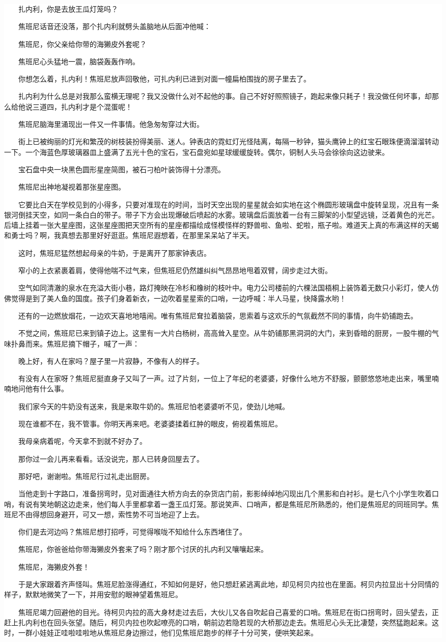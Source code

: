 　　扎内利，你是去放王瓜灯笼吗？

　　焦班尼话音还没落，那个扎内利就劈头盖脑地从后面冲他喊：

　　焦班尼，你父亲给你带的海獭皮外套呢？

　　焦班尼心头猛地一震，脑袋轰轰作响。

　　你想怎么着，扎内利！焦班尼放声回敬他，可扎内利已进到对面一幢扁柏围拢的房子里去了。

　　扎内利为什么总是对我那么蛮横无理呢？我又没做什么对不起他的事。自己不好好照照镜子，跑起来像只耗子！我没做任何坏事，却那么给他说三道四，扎内利才是个混蛋呢！

　　焦班尼脑海里涌现出一件又一件事情。他急匆匆穿过大街。

　　街上已被绚丽的灯光和繁茂的树枝装扮得美丽、迷人。钟表店的霓虹灯光怪陆离，每隔一秒钟，猫头鹰钟上的红宝石眼珠便滴溜溜转动一下。一个海蓝色厚玻璃器皿上盛满了五光十色的宝石，宝石盘宛如星球缓缓旋转。偶尔，铜制人头马会徐徐向这边驶来。

　　宝石盘中央一块黑色圆形星座简图，被石刁柏叶装饰得十分漂亮。

　　焦班尼出神地凝视着那张星座图。

　　它要比白天在学校见到的小得多，只要对准现在的时间，当时天空出现的星星就会如实地在这个椭圆形玻璃盘中旋转呈现，况且有一条银河倒挂天空，如同一条白白的带子。带子下方会出现爆破后喷起的水雾。玻璃盘后面放着一台有三脚架的小型望远镜，泛着黄色的光芒。后墙上挂着一张大星座图，这张星座图把天空所有的星座都描绘成怪模怪样的野兽啦、鱼啦、蛇啦，瓶子啦。难道天上真的布满这样的天蝎和勇士吗？啊，我真想去那里好好逛逛。焦班尼遐想着，在那里呆呆站了半天。

　　这时，焦班尼猛然想起母亲的牛奶，于是离开了那家钟表店。

　　窄小的上衣紧裹着肩，使得他喘不过气来，但焦班尼仍然雄纠纠气昂昂地甩着双臂，阔步走过大街。

　　空气如同清澈的泉水在充溢大街小巷，路灯掩映在冷杉和橡树的枝叶中。电力公司楼前的六棵法国梧桐上装饰着无数只小彩灯，使人仿佛觉得是到了美人鱼的国度。孩子们身着新衣，一边吹着星星索的口哨，一边呼喊：半人马星，快降露水哟！

　　还有的一边燃放烟花，一边欢天喜地地嘻闹。唯有焦班尼耷拉着脑袋，思索着与这欢乐的气氛截然不同的事情，向牛奶铺跑去。

　　不觉之间，焦班尼已来到镇子边上。这里有一大片白杨树，高高耸入星空。从牛奶铺那黑洞洞的大门，来到昏暗的厨房，一股牛棚的气味扑鼻而来。焦班尼摘下帽子，喊了一声：

　　晚上好，有人在家吗？屋子里一片寂静，不像有人的样子。

　　有没有人在家呀？焦班尼挺直身子又叫了一声。过了片刻，一位上了年纪的老婆婆，好像什么地方不舒服，颤颤悠悠地走出来，嘴里喃喃地问他有什么事。

　　我们家今天的牛奶没有送来，我是来取牛奶的。焦班尼怕老婆婆听不见，使劲儿地喊。

　　现在谁都不在，我不管事。你明天再来吧。老婆婆揉着红肿的眼皮，俯视着焦班尼。

　　我母亲病着呢，今天拿不到就不好办了。

　　那你过一会儿再来看看。话没说完，那人已转身回屋去了。

　　那好吧，谢谢啦。焦班尼行过礼走出厨房。

　　当他走到十字路口，准备拐弯时，见对面通往大桥方向去的杂货店门前，影影绰绰地闪现出几个黑影和白衬衫。是七八个小学生吹着口哨，有说有笑地朝这边走来，他们每人手里都拿着一盏王瓜灯笼。那说笑声、口哨声，都是焦班尼所熟悉的，他们是焦班尼的同班同学。焦班尼不由得想回身避开，可又一想，索性势不可当地迎了上去。

　　你们是去河边吗？焦班尼想打招呼，可觉得喉咙不知给什么东西堵住了。

　　焦班尼，你爸爸给你带海獭皮外套来了吗？刚才那个讨厌的扎内利又嚷嚷起来。

　　焦班尼，海獭皮外套！

　　于是大家跟着齐声怪叫。焦班尼脸涨得通红，不知如何是好，他只想赶紧逃离此地，却见柯贝内拉也在里面。柯贝内拉显出十分同情的样子，默默地微笑了一下，并用安慰的眼神望着焦班尼。

　　焦班尼竭力回避他的目光。待柯贝内拉的高大身材走过去后，大伙儿又各自吹起自己喜爱的口哨。焦班尼在街口拐弯时，回头望去，正赶上扎内利也在回头张望。随后，柯贝内拉也吹起嘹亮的口哨，朝前边若隐若现的大桥那边走去。焦班尼心头无比凄楚，突然猛跑起来。这时，一群小娃娃正哇啦哇啦地从焦班尼身边擦过，他们见焦班尼跑步的样子十分可笑，便哄笑起来。
